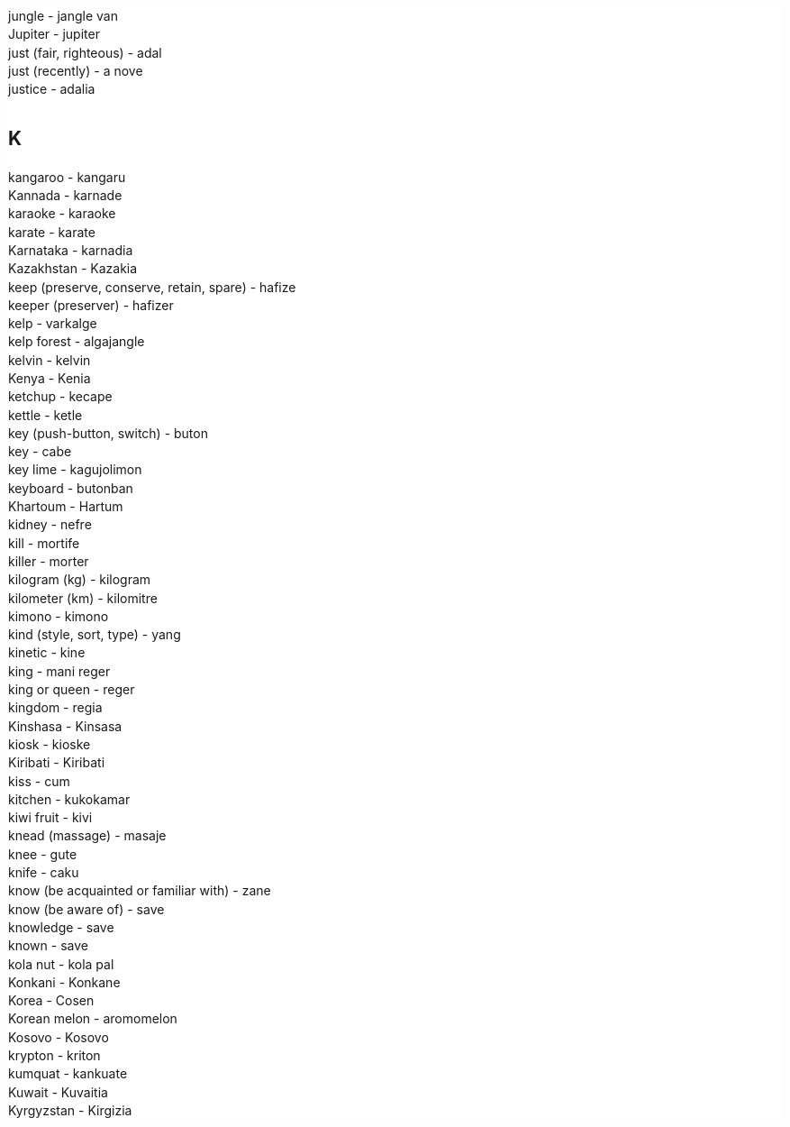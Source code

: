 jungle - jangle van  
Jupiter - jupiter  
just (fair, righteous) - adal  
just (recently) - a nove  
justice - adalia  

## K  

kangaroo - kangaru  
Kannada - karnade  
karaoke - karaoke  
karate - karate  
Karnataka - karnadia  
Kazakhstan - Kazakia  
keep (preserve, conserve, retain, spare) - hafize  
keeper (preserver) - hafizer  
kelp - varkalge  
kelp forest - algajangle  
kelvin - kelvin  
Kenya - Kenia  
ketchup - kecape  
kettle - ketle  
key (push-button, switch) - buton  
key - cabe  
key lime - kagujolimon  
keyboard - butonban  
Khartoum - Hartum  
kidney - nefre  
kill - mortife  
killer - morter  
kilogram (kg) - kilogram  
kilometer (km) - kilomitre  
kimono - kimono  
kind (style, sort, type) - yang  
kinetic - kine  
king - mani reger  
king or queen - reger  
kingdom - regia  
Kinshasa - Kinsasa  
kiosk - kioske  
Kiribati - Kiribati  
kiss - cum  
kitchen - kukokamar  
kiwi fruit - kivi  
knead (massage) - masaje  
knee - gute  
knife - caku  
know (be acquainted or familiar with) - zane  
know (be aware of) - save  
knowledge - save  
known - save  
kola nut - kola pal  
Konkani - Konkane  
Korea - Cosen  
Korean melon - aromomelon  
Kosovo - Kosovo  
krypton - kriton  
kumquat - kankuate  
Kuwait - Kuvaitia  
Kyrgyzstan - Kirgizia  
